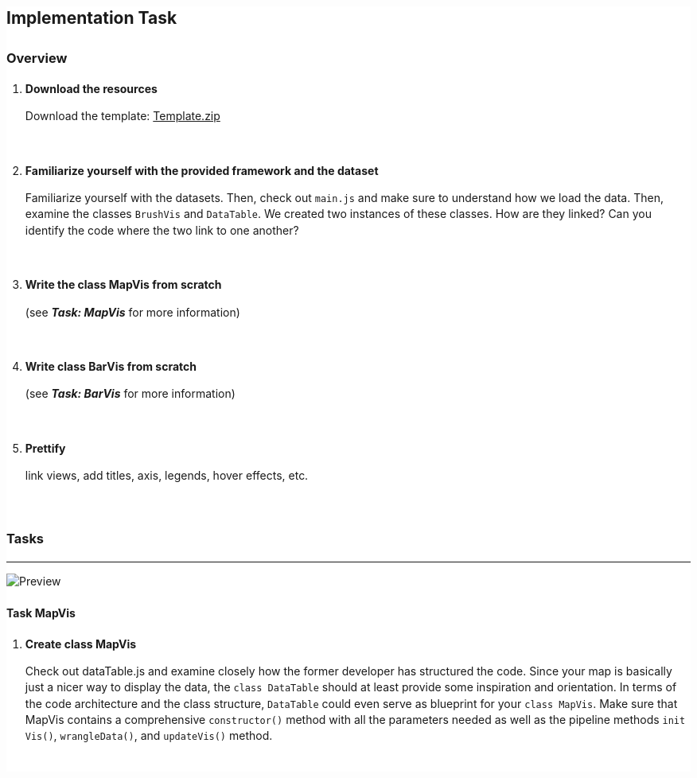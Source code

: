## Implementation Task

### Overview

1. **Download the resources**

	Download the template: [Template.zip](Template.zip)
	
	&nbsp;
	
2.  **Familiarize yourself with the provided framework and the dataset**

    Familiarize yourself with the datasets. Then, check out ```main.js``` and make sure to
     understand how we load the data. Then, examine the classes ```BrushVis``` and ```DataTable```. We created two instances of these classes. How are they linked? Can you identify the
     code where the two link to one another?   
     
    &nbsp; 

3. **Write the class MapVis from scratch**

    (see ***Task: MapVis*** for more information)
    
    &nbsp;

4. **Write class BarVis from scratch**

    (see ***Task: BarVis*** for more information)
    
    &nbsp;

5. **Prettify**

    link views, add titles, axis, legends, hover effects, etc.
    
    &nbsp; 

### Tasks 

----

![Preview](cs171_w8_hw_map.png?raw=true "D3 Projections")	

#### Task MapVis

1. **Create class MapVis**

	Check out dataTable.js and examine closely how the former developer has structured the code. Since your map is 
	basically just a nicer way to display the data, the ```class DataTable``` should at least provide some 
	inspiration and orientation. In terms of the code architecture and the class structure, ```DataTable``` could 
	even serve as blueprint for your ```class MapVis```. Make sure that MapVis contains a
	 comprehensive ```constructor()``` method with all the parameters needed as well as the pipeline
	  methods ```initVis()```, ```wrangleData()```, and ```updateVis()``` method.
	  
    &nbsp; 
    	  